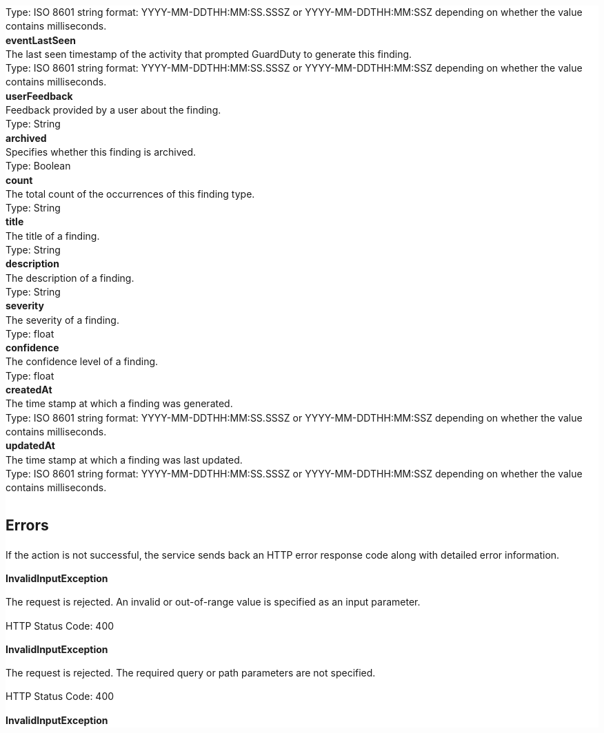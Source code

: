 Type: ISO 8601 string format: YYYY\-MM\-DDTHH:MM:SS\.SSSZ or YYYY\-MM\-DDTHH:MM:SSZ depending on whether the value contains milliseconds\.  
**eventLastSeen**  
The last seen timestamp of the activity that prompted GuardDuty to generate this finding\.  
Type: ISO 8601 string format: YYYY\-MM\-DDTHH:MM:SS\.SSSZ or YYYY\-MM\-DDTHH:MM:SSZ depending on whether the value contains milliseconds\.  
**userFeedback**  
Feedback provided by a user about the finding\.  
Type: String  
**archived**  
Specifies whether this finding is archived\.  
Type: Boolean  
**count**  
The total count of the occurrences of this finding type\.  
Type: String  
**title**  
The title of a finding\.  
Type: String  
**description**  
The description of a finding\.  
Type: String  
**severity**  
The severity of a finding\.  
Type: float  
**confidence**  
The confidence level of a finding\.  
Type: float  
**createdAt**  
The time stamp at which a finding was generated\.  
Type: ISO 8601 string format: YYYY\-MM\-DDTHH:MM:SS\.SSSZ or YYYY\-MM\-DDTHH:MM:SSZ depending on whether the value contains milliseconds\.  
**updatedAt**  
The time stamp at which a finding was last updated\.  
Type: ISO 8601 string format: YYYY\-MM\-DDTHH:MM:SS\.SSSZ or YYYY\-MM\-DDTHH:MM:SSZ depending on whether the value contains milliseconds\.

## Errors<a name="get-findings-errors"></a>

If the action is not successful, the service sends back an HTTP error response code along with detailed error information\.

**InvalidInputException**

The request is rejected\. An invalid or out\-of\-range value is specified as an input parameter\.

HTTP Status Code: 400 

**InvalidInputException**

The request is rejected\. The required query or path parameters are not specified\.

HTTP Status Code: 400 

**InvalidInputException**
